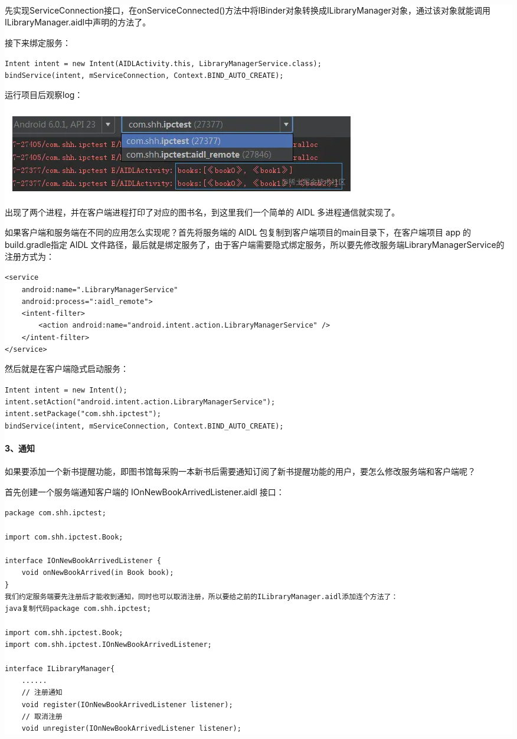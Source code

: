 先实现ServiceConnection接口，在onServiceConnected()方法中将IBinder对象转换成ILibraryManager对象，通过该对象就能调用ILibraryManager.aidl中声明的方法了。

接下来绑定服务：
```
Intent intent = new Intent(AIDLActivity.this, LibraryManagerService.class);
bindService(intent, mServiceConnection, Context.BIND_AUTO_CREATE);
```

运行项目后观察log：

![](1.png)

出现了两个进程，并在客户端进程打印了对应的图书名，到这里我们一个简单的 AIDL 多进程通信就实现了。

如果客户端和服务端在不同的应用怎么实现呢？首先将服务端的 AIDL 包复制到客户端项目的main目录下，在客户端项目 app 的build.gradle指定 AIDL 文件路径，最后就是绑定服务了，由于客户端需要隐式绑定服务，所以要先修改服务端LibraryManagerService的注册方式为：

```
<service
    android:name=".LibraryManagerService"
    android:process=":aidl_remote">
    <intent-filter>
        <action android:name="android.intent.action.LibraryManagerService" />
    </intent-filter>
</service>
```
然后就是在客户端隐式启动服务：

```
Intent intent = new Intent();
intent.setAction("android.intent.action.LibraryManagerService");
intent.setPackage("com.shh.ipctest");
bindService(intent, mServiceConnection, Context.BIND_AUTO_CREATE);
```

####    3、通知
如果要添加一个新书提醒功能，即图书馆每采购一本新书后需要通知订阅了新书提醒功能的用户，要怎么修改服务端和客户端呢？

首先创建一个服务端通知客户端的 IOnNewBookArrivedListener.aidl 接口：

```
package com.shh.ipctest;

import com.shh.ipctest.Book;

interface IOnNewBookArrivedListener {
    void onNewBookArrived(in Book book);
}
我们约定服务端要先注册后才能收到通知，同时也可以取消注册，所以要给之前的ILibraryManager.aidl添加连个方法了：
java复制代码package com.shh.ipctest;

import com.shh.ipctest.Book;
import com.shh.ipctest.IOnNewBookArrivedListener;

interface ILibraryManager{
    ......
    // 注册通知
    void register(IOnNewBookArrivedListener listener);
    // 取消注册
    void unregister(IOnNewBookArrivedListener listener);
```